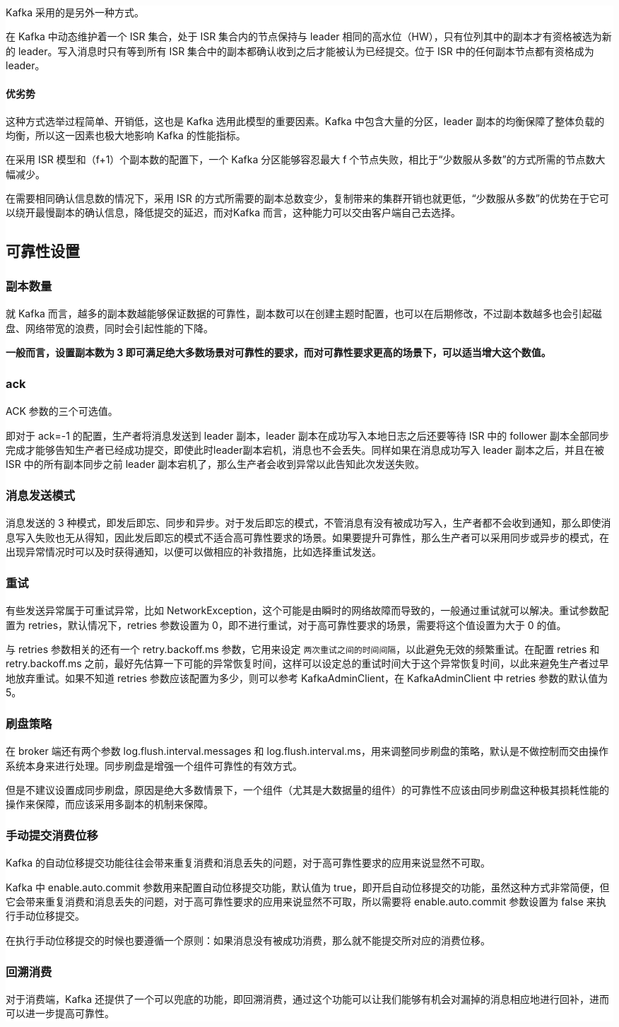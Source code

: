 Kafka 采用的是另外一种方式。

在 Kafka 中动态维护着一个 ISR 集合，处于 ISR 集合内的节点保持与 leader 相同的高水位（HW），只有位列其中的副本才有资格被选为新的 leader。写入消息时只有等到所有 ISR 集合中的副本都确认收到之后才能被认为已经提交。位于 ISR 中的任何副本节点都有资格成为leader。

#### 优劣势

这种方式选举过程简单、开销低，这也是 Kafka 选用此模型的重要因素。Kafka 中包含大量的分区，leader 副本的均衡保障了整体负载的均衡，所以这一因素也极大地影响 Kafka 的性能指标。

在采用 ISR 模型和（f+1）个副本数的配置下，一个 Kafka 分区能够容忍最大 f 个节点失败，相比于“少数服从多数”的方式所需的节点数大幅减少。

在需要相同确认信息数的情况下，采用 ISR 的方式所需要的副本总数变少，复制带来的集群开销也就更低，“少数服从多数”的优势在于它可以绕开最慢副本的确认信息，降低提交的延迟，而对Kafka 而言，这种能力可以交由客户端自己去选择。

## 可靠性设置

### 副本数量

就 Kafka 而言，越多的副本数越能够保证数据的可靠性，副本数可以在创建主题时配置，也可以在后期修改，不过副本数越多也会引起磁盘、网络带宽的浪费，同时会引起性能的下降。

**一般而言，设置副本数为 3 即可满足绝大多数场景对可靠性的要求，而对可靠性要求更高的场景下，可以适当增大这个数值。**

### ack

ACK 参数的三个可选值。

即对于 ack=-1 的配置，生产者将消息发送到 leader 副本，leader 副本在成功写入本地日志之后还要等待 ISR 中的 follower 副本全部同步完成才能够告知生产者已经成功提交，即使此时leader副本宕机，消息也不会丢失。同样如果在消息成功写入 leader 副本之后，并且在被 ISR 中的所有副本同步之前 leader 副本宕机了，那么生产者会收到异常以此告知此次发送失败。

### 消息发送模式

消息发送的 3 种模式，即发后即忘、同步和异步。对于发后即忘的模式，不管消息有没有被成功写入，生产者都不会收到通知，那么即使消息写入失败也无从得知，因此发后即忘的模式不适合高可靠性要求的场景。如果要提升可靠性，那么生产者可以采用同步或异步的模式，在出现异常情况时可以及时获得通知，以便可以做相应的补救措施，比如选择重试发送。

### 重试

有些发送异常属于可重试异常，比如 NetworkException，这个可能是由瞬时的网络故障而导致的，一般通过重试就可以解决。重试参数配置为 retries，默认情况下，retries 参数设置为 0，即不进行重试，对于高可靠性要求的场景，需要将这个值设置为大于 0 的值。

与 retries 参数相关的还有一个 retry.backoff.ms 参数，它用来设定 `两次重试之间的时间间隔`，以此避免无效的频繁重试。在配置 retries 和 retry.backoff.ms 之前，最好先估算一下可能的异常恢复时间，这样可以设定总的重试时间大于这个异常恢复时间，以此来避免生产者过早地放弃重试。如果不知道 retries 参数应该配置为多少，则可以参考 KafkaAdminClient，在 KafkaAdminClient 中 retries 参数的默认值为 5。

### 刷盘策略

在 broker 端还有两个参数 log.flush.interval.messages 和 log.flush.interval.ms，用来调整同步刷盘的策略，默认是不做控制而交由操作系统本身来进行处理。同步刷盘是增强一个组件可靠性的有效方式。

但是不建议设置成同步刷盘，原因是绝大多数情景下，一个组件（尤其是大数据量的组件）的可靠性不应该由同步刷盘这种极其损耗性能的操作来保障，而应该采用多副本的机制来保障。

### 手动提交消费位移

Kafka 的自动位移提交功能往往会带来重复消费和消息丢失的问题，对于高可靠性要求的应用来说显然不可取。

Kafka 中 enable.auto.commit 参数用来配置自动位移提交功能，默认值为 true，即开启自动位移提交的功能，虽然这种方式非常简便，但它会带来重复消费和消息丢失的问题，对于高可靠性要求的应用来说显然不可取，所以需要将 enable.auto.commit 参数设置为 false 来执行手动位移提交。

在执行手动位移提交的时候也要遵循一个原则：如果消息没有被成功消费，那么就不能提交所对应的消费位移。

### 回溯消费

对于消费端，Kafka 还提供了一个可以兜底的功能，即回溯消费，通过这个功能可以让我们能够有机会对漏掉的消息相应地进行回补，进而可以进一步提高可靠性。

